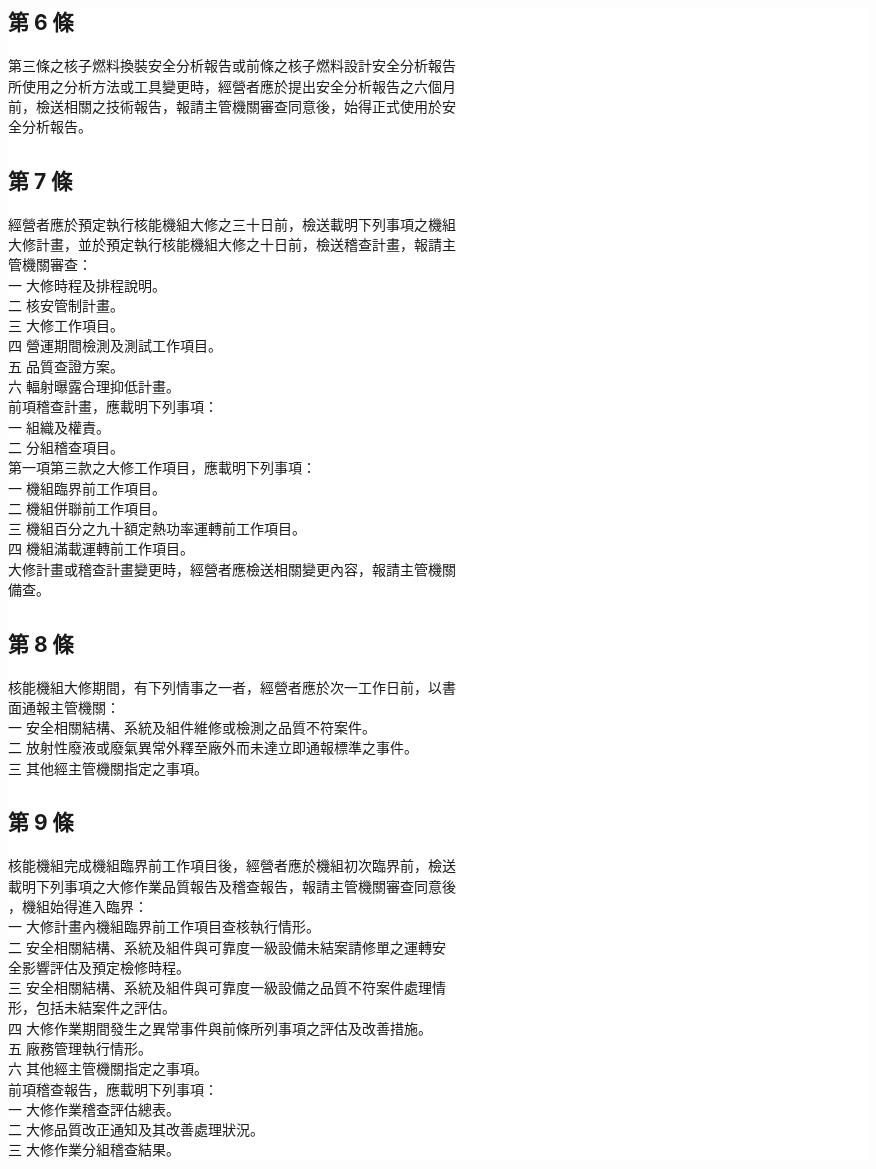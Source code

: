 第 6 條
-------
第三條之核子燃料換裝安全分析報告或前條之核子燃料設計安全分析報告  
所使用之分析方法或工具變更時，經營者應於提出安全分析報告之六個月  
前，檢送相關之技術報告，報請主管機關審查同意後，始得正式使用於安  
全分析報告。

第 7 條
-------
經營者應於預定執行核能機組大修之三十日前，檢送載明下列事項之機組  
大修計畫，並於預定執行核能機組大修之十日前，檢送稽查計畫，報請主  
管機關審查：  
一  大修時程及排程說明。  
二  核安管制計畫。  
三  大修工作項目。  
四  營運期間檢測及測試工作項目。  
五  品質查證方案。  
六  輻射曝露合理抑低計畫。  
前項稽查計畫，應載明下列事項：  
一  組織及權責。  
二  分組稽查項目。  
第一項第三款之大修工作項目，應載明下列事項：  
一  機組臨界前工作項目。  
二  機組併聯前工作項目。  
三  機組百分之九十額定熱功率運轉前工作項目。  
四  機組滿載運轉前工作項目。  
大修計畫或稽查計畫變更時，經營者應檢送相關變更內容，報請主管機關  
備查。

第 8 條
-------
核能機組大修期間，有下列情事之一者，經營者應於次一工作日前，以書  
面通報主管機關：  
一  安全相關結構、系統及組件維修或檢測之品質不符案件。  
二  放射性廢液或廢氣異常外釋至廠外而未達立即通報標準之事件。  
三  其他經主管機關指定之事項。

第 9 條
-------
核能機組完成機組臨界前工作項目後，經營者應於機組初次臨界前，檢送  
載明下列事項之大修作業品質報告及稽查報告，報請主管機關審查同意後  
，機組始得進入臨界：  
一  大修計畫內機組臨界前工作項目查核執行情形。  
二  安全相關結構、系統及組件與可靠度一級設備未結案請修單之運轉安  
    全影響評估及預定檢修時程。  
三  安全相關結構、系統及組件與可靠度一級設備之品質不符案件處理情  
    形，包括未結案件之評估。  
四  大修作業期間發生之異常事件與前條所列事項之評估及改善措施。  
五  廠務管理執行情形。  
六  其他經主管機關指定之事項。  
前項稽查報告，應載明下列事項：  
一  大修作業稽查評估總表。  
二  大修品質改正通知及其改善處理狀況。  
三  大修作業分組稽查結果。

